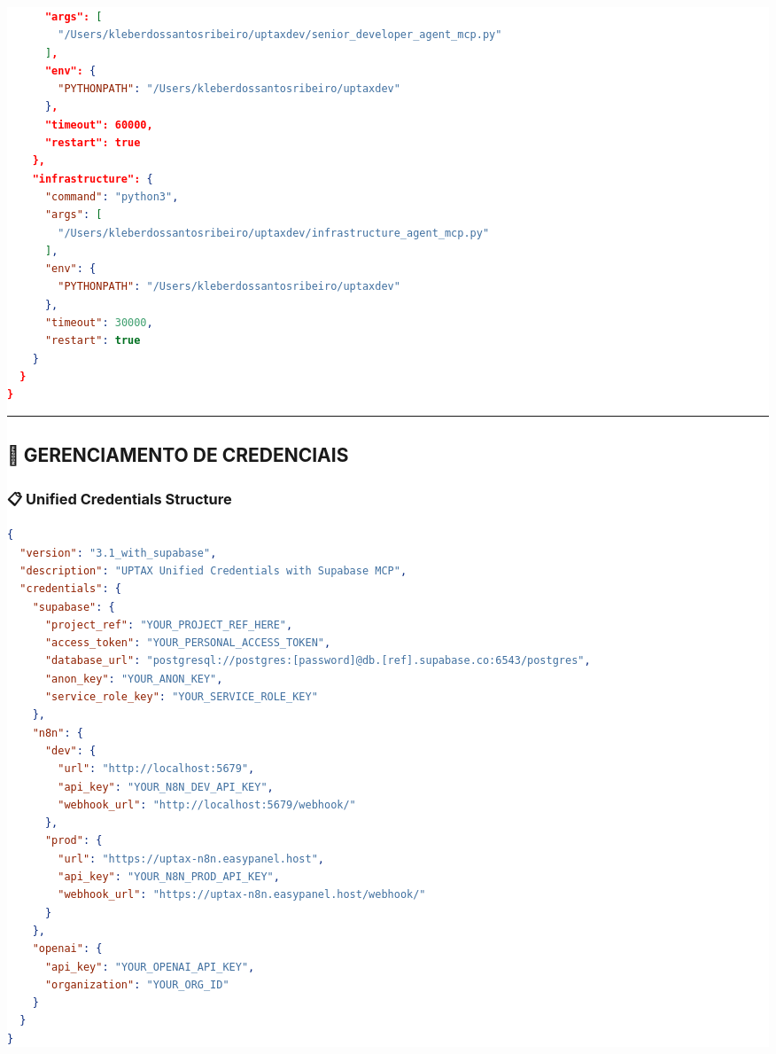 ```json
      "args": [
        "/Users/kleberdossantosribeiro/uptaxdev/senior_developer_agent_mcp.py"
      ],
      "env": {
        "PYTHONPATH": "/Users/kleberdossantosribeiro/uptaxdev"
      },
      "timeout": 60000,
      "restart": true
    },
    "infrastructure": {
      "command": "python3",
      "args": [
        "/Users/kleberdossantosribeiro/uptaxdev/infrastructure_agent_mcp.py"
      ],
      "env": {
        "PYTHONPATH": "/Users/kleberdossantosribeiro/uptaxdev"
      },
      "timeout": 30000,
      "restart": true
    }
  }
}
```

---

## 🔐 **GERENCIAMENTO DE CREDENCIAIS**

### **📋 Unified Credentials Structure**
```json
{
  "version": "3.1_with_supabase",
  "description": "UPTAX Unified Credentials with Supabase MCP",
  "credentials": {
    "supabase": {
      "project_ref": "YOUR_PROJECT_REF_HERE",
      "access_token": "YOUR_PERSONAL_ACCESS_TOKEN",
      "database_url": "postgresql://postgres:[password]@db.[ref].supabase.co:6543/postgres",
      "anon_key": "YOUR_ANON_KEY",
      "service_role_key": "YOUR_SERVICE_ROLE_KEY"
    },
    "n8n": {
      "dev": {
        "url": "http://localhost:5679",
        "api_key": "YOUR_N8N_DEV_API_KEY",
        "webhook_url": "http://localhost:5679/webhook/"
      },
      "prod": {
        "url": "https://uptax-n8n.easypanel.host",
        "api_key": "YOUR_N8N_PROD_API_KEY",
        "webhook_url": "https://uptax-n8n.easypanel.host/webhook/"
      }
    },
    "openai": {
      "api_key": "YOUR_OPENAI_API_KEY",
      "organization": "YOUR_ORG_ID"
    }
  }
}
```
